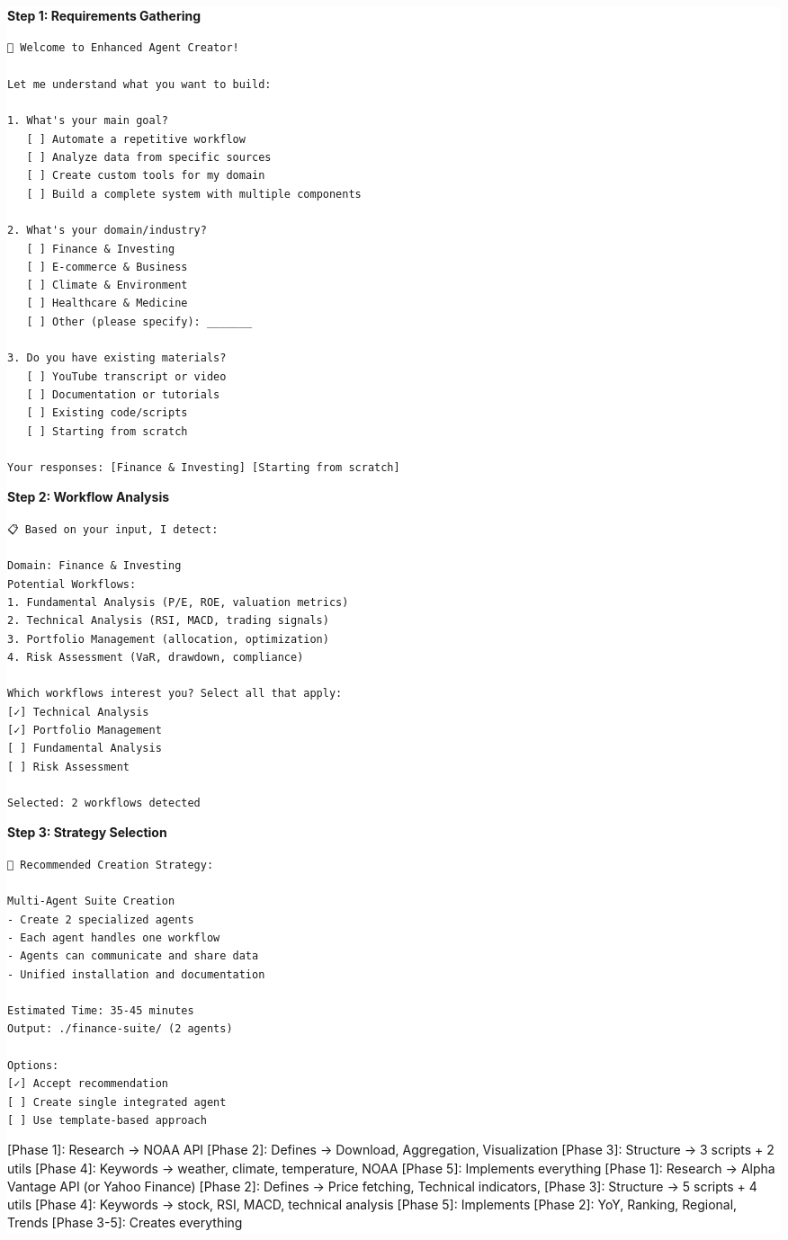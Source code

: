 **Step 1: Requirements Gathering**
```
🚀 Welcome to Enhanced Agent Creator!

Let me understand what you want to build:

1. What's your main goal?
   [ ] Automate a repetitive workflow
   [ ] Analyze data from specific sources
   [ ] Create custom tools for my domain
   [ ] Build a complete system with multiple components

2. What's your domain/industry?
   [ ] Finance & Investing
   [ ] E-commerce & Business
   [ ] Climate & Environment
   [ ] Healthcare & Medicine
   [ ] Other (please specify): _______

3. Do you have existing materials?
   [ ] YouTube transcript or video
   [ ] Documentation or tutorials
   [ ] Existing code/scripts
   [ ] Starting from scratch

Your responses: [Finance & Investing] [Starting from scratch]
```

**Step 2: Workflow Analysis**
```
📋 Based on your input, I detect:

Domain: Finance & Investing
Potential Workflows:
1. Fundamental Analysis (P/E, ROE, valuation metrics)
2. Technical Analysis (RSI, MACD, trading signals)
3. Portfolio Management (allocation, optimization)
4. Risk Assessment (VaR, drawdown, compliance)

Which workflows interest you? Select all that apply:
[✓] Technical Analysis
[✓] Portfolio Management
[ ] Fundamental Analysis
[ ] Risk Assessment

Selected: 2 workflows detected
```

**Step 3: Strategy Selection**
```
🎯 Recommended Creation Strategy:

Multi-Agent Suite Creation
- Create 2 specialized agents
- Each agent handles one workflow
- Agents can communicate and share data
- Unified installation and documentation

Estimated Time: 35-45 minutes
Output: ./finance-suite/ (2 agents)

Options:
[✓] Accept recommendation
[ ] Create single integrated agent
[ ] Use template-based approach
```

   [Phase 1]: Research → NOAA API
   [Phase 2]: Defines → Download, Aggregation, Visualization
   [Phase 3]: Structure → 3 scripts + 2 utils
   [Phase 4]: Keywords → weather, climate, temperature, NOAA
   [Phase 5]: Implements everything
   [Phase 1]: Research → Alpha Vantage API (or Yahoo Finance)
   [Phase 2]: Defines → Price fetching, Technical indicators,
   [Phase 3]: Structure → 5 scripts + 4 utils
   [Phase 4]: Keywords → stock, RSI, MACD, technical analysis
   [Phase 5]: Implements
   [Phase 2]: YoY, Ranking, Regional, Trends
   [Phase 3-5]: Creates everything